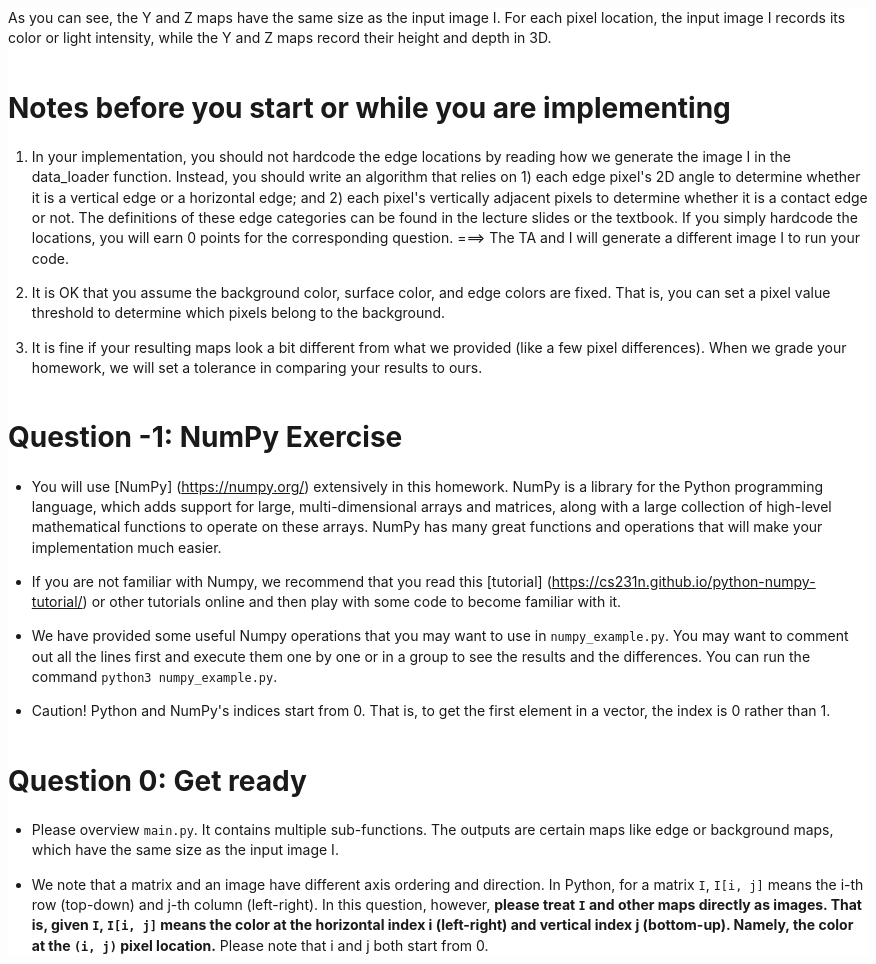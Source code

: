 As you can see, the Y and Z maps have the same size as the input image I. For each pixel location, the input image I records its color or light intensity, while the Y and Z maps record their height and depth in 3D.

# Notes before you start or while you are implementing

1. In your implementation, you should not hardcode the edge locations by reading how we generate the image I in the data_loader function. Instead, you should write an algorithm that relies on 1) each edge pixel's 2D angle to determine whether it is a vertical edge or a horizontal edge; and 2) each pixel's vertically adjacent pixels to determine whether it is a contact edge or not. The definitions of these edge categories can be found in the lecture slides or the textbook. If you simply hardcode the locations, you will earn 0 points for the corresponding question. ===> The TA and I will generate a different image I to run your code. 

2. It is OK that you assume the background color, surface color, and edge colors are fixed. That is, you can set a pixel value threshold to determine which pixels belong to the background.

3. It is fine if your resulting maps look a bit different from what we provided (like a few pixel differences). When we grade your homework, we will set a tolerance in comparing your results to ours.


# Question -1: NumPy Exercise

* You will use [NumPy] (https://numpy.org/) extensively in this homework. NumPy is a library for the Python programming language, which adds support for large, multi-dimensional arrays and matrices, along with a large collection of high-level mathematical functions to operate on these arrays. NumPy has many great functions and operations that will make your implementation much easier. 

* If you are not familiar with Numpy, we recommend that you read this [tutorial] (https://cs231n.github.io/python-numpy-tutorial/) or other tutorials online and then play with some code to become familiar with it.

* We have provided some useful Numpy operations that you may want to use in `numpy_example.py`. You may want to comment out all the lines first and execute them one by one or in a group to see the results and the differences. You can run the command `python3 numpy_example.py`.

* Caution! Python and NumPy's indices start from 0. That is, to get the first element in a vector, the index is 0 rather than 1.



# Question 0: Get ready 

* Please overview `main.py`. It contains multiple sub-functions. The outputs are certain maps like edge or background maps, which have the same size as the input image I.

* We note that a matrix and an image have different axis ordering and direction. In Python, for a matrix `I`,  `I[i, j]` means the i-th row (top-down) and j-th column (left-right). In this question, however, **please treat `I` and other maps directly as images. That is, given `I`,  `I[i, j]` means the color at the horizontal index i (left-right) and vertical index j (bottom-up). Namely, the color at the `(i, j)` pixel location.** Please note that i and j both start from 0.


